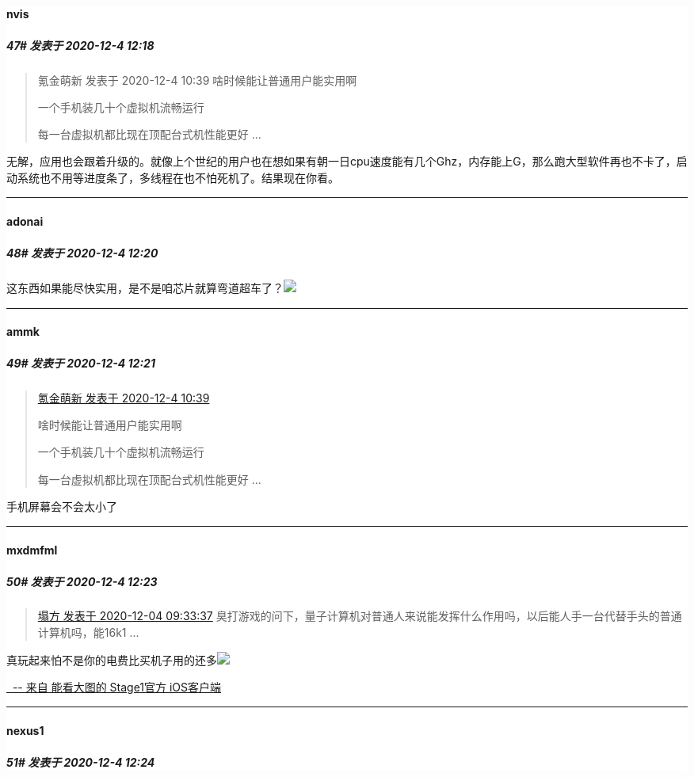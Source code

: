 ####  nvis  
##### 47#       发表于 2020-12-4 12:18


<blockquote>氪金萌新 发表于 2020-12-4 10:39
啥时候能让普通用户能实用啊

一个手机装几十个虚拟机流畅运行

每一台虚拟机都比现在顶配台式机性能更好 ...</blockquote>
无解，应用也会跟着升级的。就像上个世纪的用户也在想如果有朝一日cpu速度能有几个Ghz，内存能上G，那么跑大型软件再也不卡了，启动系统也不用等进度条了，多线程在也不怕死机了。结果现在你看。


-----

####  adonai  
##### 48#       发表于 2020-12-4 12:20


这东西如果能尽快实用，是不是咱芯片就算弯道超车了？<img src="https://static.saraba1st.com/image/smiley/face2017/067.png" referrerpolicy="no-referrer">


-----

####  ammk  
##### 49#       发表于 2020-12-4 12:21


<blockquote><a href="httphttps://bbs.saraba1st.com/2b/forum.php?mod=redirect&amp;goto=findpost&amp;pid=49605548&amp;ptid=1975639" target="_blank">氪金萌新 发表于 2020-12-4 10:39</a>

啥时候能让普通用户能实用啊

一个手机装几十个虚拟机流畅运行

每一台虚拟机都比现在顶配台式机性能更好 ...</blockquote>
手机屏幕会不会太小了


-----

####  mxdmfml  
##### 50#       发表于 2020-12-4 12:23


<blockquote><a href="httphttps://bbs.saraba1st.com/2b/forum.php?mod=redirect&amp;goto=findpost&amp;pid=49604780&amp;ptid=1975639" target="_blank">塌方 发表于 2020-12-04 09:33:37</a>
臭打游戏的问下，量子计算机对普通人来说能发挥什么作用吗，以后能人手一台代替手头的普通计算机吗，能16k1 ...</blockquote>真玩起来怕不是你的电费比买机子用的还多<img src="https://static.saraba1st.com/image/smiley/face2017/001.png" referrerpolicy="no-referrer">

[  -- 来自 能看大图的 Stage1官方 iOS客户端](https://itunes.apple.com/fi/app/saraba1st/id1221237470?mt=8)


-----

####  nexus1  
##### 51#       发表于 2020-12-4 12:24

